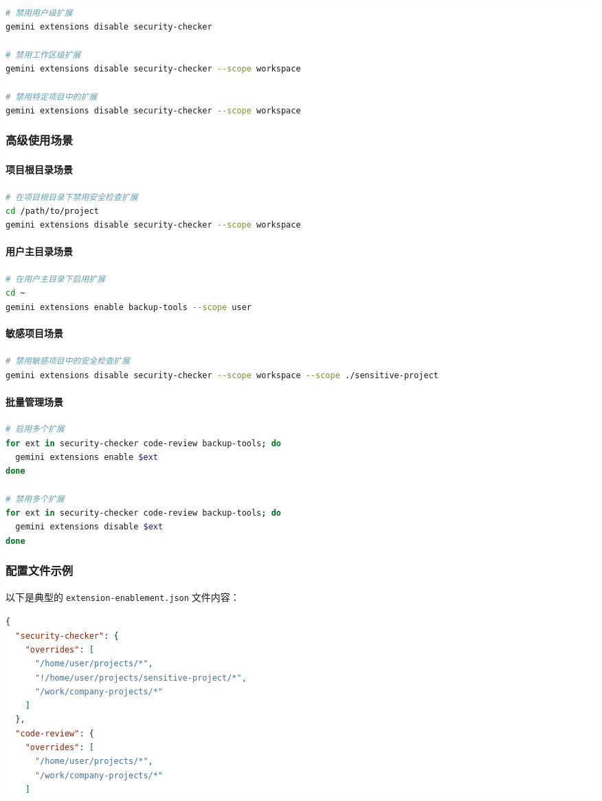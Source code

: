 ```bash
# 禁用用户级扩展
gemini extensions disable security-checker

# 禁用工作区级扩展
gemini extensions disable security-checker --scope workspace

# 禁用特定项目中的扩展
gemini extensions disable security-checker --scope workspace
```

### 高级使用场景

#### 项目根目录场景

```bash
# 在项目根目录下禁用安全检查扩展
cd /path/to/project
gemini extensions disable security-checker --scope workspace
```

#### 用户主目录场景

```bash
# 在用户主目录下启用扩展
cd ~
gemini extensions enable backup-tools --scope user
```

#### 敏感项目场景

```bash
# 禁用敏感项目中的安全检查扩展
gemini extensions disable security-checker --scope workspace --scope ./sensitive-project
```

#### 批量管理场景

```bash
# 启用多个扩展
for ext in security-checker code-review backup-tools; do
  gemini extensions enable $ext
done

# 禁用多个扩展
for ext in security-checker code-review backup-tools; do
  gemini extensions disable $ext
done
```

### 配置文件示例

以下是典型的 `extension-enablement.json` 文件内容：

```json
{
  "security-checker": {
    "overrides": [
      "/home/user/projects/*",
      "!/home/user/projects/sensitive-project/*",
      "/work/company-projects/*"
    ]
  },
  "code-review": {
    "overrides": [
      "/home/user/projects/*",
      "/work/company-projects/*"
    ]
```